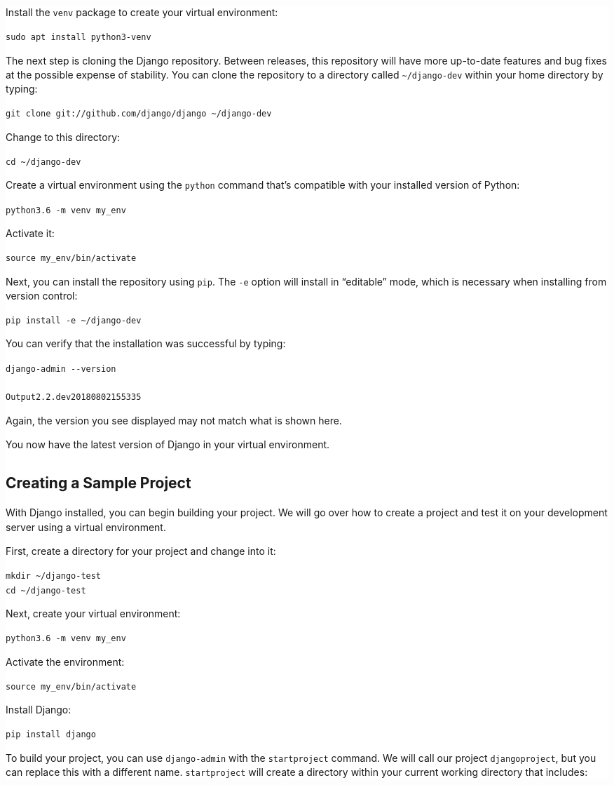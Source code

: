 Install the `venv` package to create your virtual environment:

    sudo apt install python3-venv

The next step is cloning the Django repository. Between releases, this repository will have more up-to-date features and bug fixes at the possible expense of stability. You can clone the repository to a directory called `~/django-dev` within your home directory by typing:

    git clone git://github.com/django/django ~/django-dev

Change to this directory:

    cd ~/django-dev

Create a virtual environment using the `python` command that’s compatible with your installed version of Python:

    python3.6 -m venv my_env

Activate it:

    source my_env/bin/activate

Next, you can install the repository using `pip`. The `-e` option will install in “editable” mode, which is necessary when installing from version control:

    pip install -e ~/django-dev

You can verify that the installation was successful by typing:

    django-admin --version

    Output2.2.dev20180802155335

Again, the version you see displayed may not match what is shown here.

You now have the latest version of Django in your virtual environment.

## Creating a Sample Project

With Django installed, you can begin building your project. We will go over how to create a project and test it on your development server using a virtual environment.

First, create a directory for your project and change into it:

    mkdir ~/django-test
    cd ~/django-test

Next, create your virtual environment:

    python3.6 -m venv my_env

Activate the environment:

    source my_env/bin/activate

Install Django:

    pip install django

To build your project, you can use `django-admin` with the `startproject` command. We will call our project `djangoproject`, but you can replace this with a different name. `startproject` will create a directory within your current working directory that includes:
